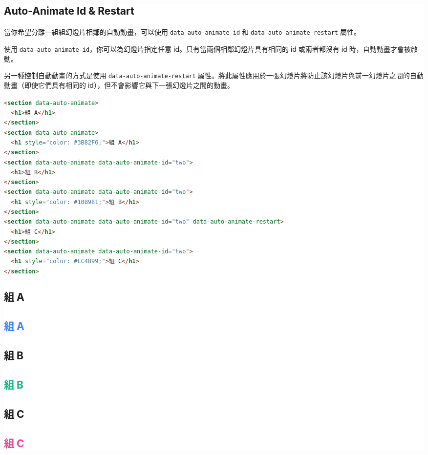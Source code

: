 ## Auto-Animate Id & Restart

當你希望分離一組組幻燈片相鄰的自動動畫，可以使用 `data-auto-animate-id` 和 `data-auto-animate-restart` 屬性。

使用 `data-auto-animate-id`，你可以為幻燈片指定任意 id。只有當兩個相鄰幻燈片具有相同的 id 或兩者都沒有 id 時，自動動畫才會被啟動。

另一種控制自動動畫的方式是使用 `data-auto-animate-restart` 屬性。將此屬性應用於一張幻燈片將防止該幻燈片與前一幻燈片之間的自動動畫（即使它們具有相同的 id），但不會影響它與下一張幻燈片之間的動畫。

```html
<section data-auto-animate>
  <h1>組 A</h1>
</section>
<section data-auto-animate>
  <h1 style="color: #3B82F6;">組 A</h1>
</section>
<section data-auto-animate data-auto-animate-id="two">
  <h1>組 B</h1>
</section>
<section data-auto-animate data-auto-animate-id="two">
  <h1 style="color: #10B981;">組 B</h1>
</section>
<section data-auto-animate data-auto-animate-id="two" data-auto-animate-restart>
  <h1>組 C</h1>
</section>
<section data-auto-animate data-auto-animate-id="two">
  <h1 style="color: #EC4899;">組 C</h1>
</section>
```

<div class="reveal reveal-example">
	<div class="slides">
		<section data-auto-animate>
			<h1>組 A</h1>
		</section>
		<section data-auto-animate>
			<h1 style="color: #3B82F6;">組 A</h1>
		</section>
		<section data-auto-animate data-auto-animate-id="two">
			<h1>組 B</h1>
		</section>
		<section data-auto-animate data-auto-animate-id="two">
			<h1 style="color: #10B981;">組 B</h1>
		</section>
		<section data-auto-animate data-auto-animate-id="two" data-auto-animate-restart>
			<h1>組 C</h1>
		</section>
		<section data-auto-animate data-auto-animate-id="two">
			<h1 style="color: #EC4899;">組 C</h1>
		</section>
	</div>
</div>
